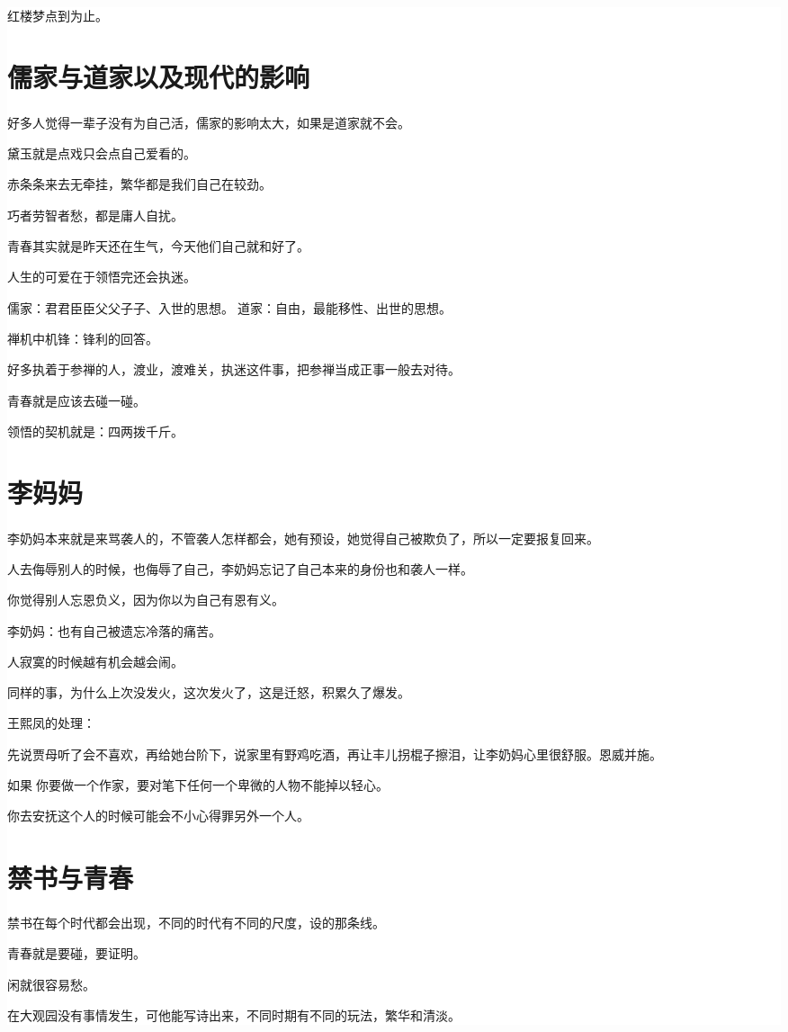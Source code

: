 红楼梦点到为止。

# 儒家与道家以及现代的影响

好多人觉得一辈子没有为自己活，儒家的影响太大，如果是道家就不会。

黛玉就是点戏只会点自己爱看的。

赤条条来去无牵挂，繁华都是我们自己在较劲。

巧者劳智者愁，都是庸人自扰。

青春其实就是昨天还在生气，今天他们自己就和好了。

人生的可爱在于领悟完还会执迷。

儒家：君君臣臣父父子子、入世的思想。
道家：自由，最能移性、出世的思想。

禅机中机锋：锋利的回答。

好多执着于参禅的人，渡业，渡难关，执迷这件事，把参禅当成正事一般去对待。

青春就是应该去碰一碰。

领悟的契机就是：四两拨千斤。

# 李妈妈

李奶妈本来就是来骂袭人的，不管袭人怎样都会，她有预设，她觉得自己被欺负了，所以一定要报复回来。

人去侮辱别人的时候，也侮辱了自己，李奶妈忘记了自己本来的身份也和袭人一样。

你觉得别人忘恩负义，因为你以为自己有恩有义。

李奶妈：也有自己被遗忘冷落的痛苦。

人寂寞的时候越有机会越会闹。

同样的事，为什么上次没发火，这次发火了，这是迁怒，积累久了爆发。

王熙凤的处理：

先说贾母听了会不喜欢，再给她台阶下，说家里有野鸡吃酒，再让丰儿拐棍子擦泪，让李奶妈心里很舒服。恩威并施。

如果 你要做一个作家，要对笔下任何一个卑微的人物不能掉以轻心。

你去安抚这个人的时候可能会不小心得罪另外一个人。

# 禁书与青春

禁书在每个时代都会出现，不同的时代有不同的尺度，设的那条线。

青春就是要碰，要证明。

闲就很容易愁。

在大观园没有事情发生，可他能写诗出来，不同时期有不同的玩法，繁华和清淡。
